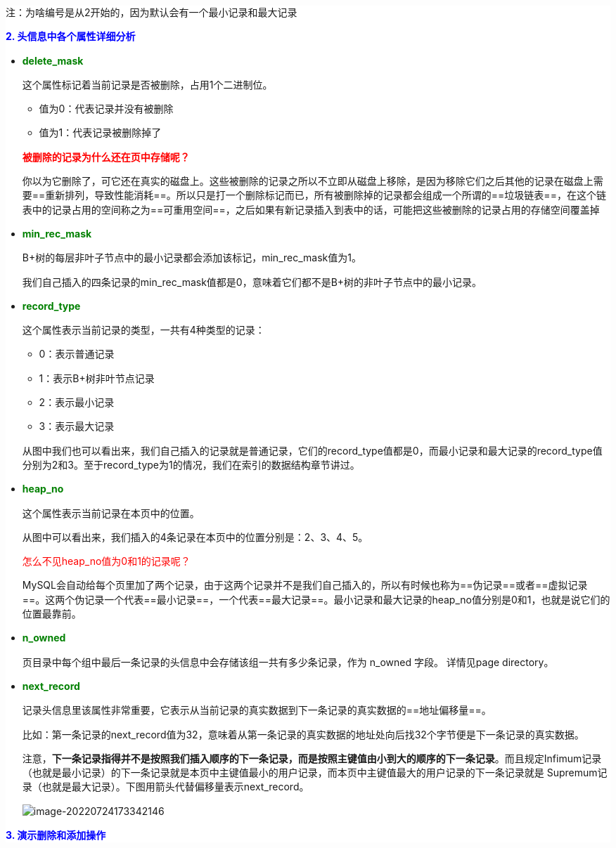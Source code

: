 注：为啥编号是从2开始的，因为默认会有一个最小记录和最大记录

**<font color=blue>2. 头信息中各个属性详细分析</font>**

- **<font color=green>delete_mask</font>**

  这个属性标记着当前记录是否被删除，占用1个二进制位。

  - 值为0：代表记录并没有被删除

  - 值为1：代表记录被删除掉了

  <font color=red>**被删除的记录为什么还在页中存储呢？**</font>

  你以为它删除了，可它还在真实的磁盘上。这些被删除的记录之所以不立即从磁盘上移除，是因为移除它们之后其他的记录在磁盘上需要==重新排列，导致性能消耗==。所以只是打一个删除标记而已，所有被删除掉的记录都会组成一个所谓的==垃圾链表==，在这个链表中的记录占用的空间称之为==可重用空间==，之后如果有新记录插入到表中的话，可能把这些被删除的记录占用的存储空间覆盖掉

- **<font color=green>min_rec_mask</font>**

  B+树的每层非叶子节点中的最小记录都会添加该标记，min_rec_mask值为1。

  我们自己插入的四条记录的min_rec_mask值都是0，意味着它们都不是B+树的非叶子节点中的最小记录。

- **<font color=green>record_type</font>**

  这个属性表示当前记录的类型，一共有4种类型的记录：

  - 0：表示普通记录

  - 1：表示B+树非叶节点记录
  -  2：表示最小记录

  -  3：表示最大记录

  从图中我们也可以看出来，我们自己插入的记录就是普通记录，它们的record_type值都是0，而最小记录和最大记录的record_type值分别为2和3。至于record_type为1的情况，我们在索引的数据结构章节讲过。

- **<font color=green>heap_no</font>**

  这个属性表示当前记录在本页中的位置。

  从图中可以看出来，我们插入的4条记录在本页中的位置分别是：2、3、4、5。

  <font color=red>怎么不见heap_no值为0和1的记录呢？</font>

  MySQL会自动给每个页里加了两个记录，由于这两个记录并不是我们自己插入的，所以有时候也称为==伪记录==或者==虚拟记录==。这两个伪记录一个代表==最小记录==，一个代表==最大记录==。最小记录和最大记录的heap_no值分别是0和1，也就是说它们的位置最靠前。

- **<font color=green>n_owned</font>**

  页目录中每个组中最后一条记录的头信息中会存储该组一共有多少条记录，作为 n_owned 字段。 详情见page directory。

- **<font color=green>next_record</font>**

  记录头信息里该属性非常重要，它表示从当前记录的真实数据到下一条记录的真实数据的==地址偏移量==。

  比如：第一条记录的next_record值为32，意味着从第一条记录的真实数据的地址处向后找32个字节便是下一条记录的真实数据。

  注意，**下一条记录指得并不是按照我们插入顺序的下一条记录，而是按照主键值由小到大的顺序的下一条记录**。而且规定Infimum记录（也就是最小记录）的下一条记录就是本页中主键值最小的用户记录，而本页中主键值最大的用户记录的下一条记录就是 Supremum记录（也就是最大记录）。下图用箭头代替偏移量表示next_record。

  ![image-20220724173342146](https://blog-photos-lxy.oss-cn-hangzhou.aliyuncs.com/img/202207251417284.png)

**<font color=blue>3. 演示删除和添加操作</font>**
